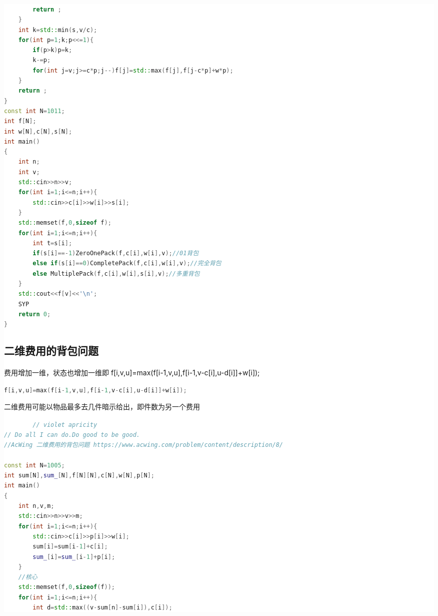 ```c++
        return ;
    }
    int k=std::min(s,v/c);
    for(int p=1;k;p<<=1){
        if(p>k)p=k;
        k-=p;
        for(int j=v;j>=c*p;j--)f[j]=std::max(f[j],f[j-c*p]+w*p);
    }
    return ;
}
const int N=1011;
int f[N];
int w[N],c[N],s[N];
int main()
{
    int n;
    int v;
    std::cin>>n>>v;
    for(int i=1;i<=n;i++){
        std::cin>>c[i]>>w[i]>>s[i];
    }
    std::memset(f,0,sizeof f);
    for(int i=1;i<=n;i++){
        int t=s[i];
        if(s[i]==-1)ZeroOnePack(f,c[i],w[i],v);//01背包
        else if(s[i]==0)CompletePack(f,c[i],w[i],v);//完全背包
        else MultiplePack(f,c[i],w[i],s[i],v);//多重背包
    }
    std::cout<<f[v]<<'\n';
    SYP
    return 0;
}

```

## 二维费用的背包问题

费用增加一维，状态也增加一维即 f[i,v,u]=max(f[i-1,v,u],f[i-1,v-c[i],u-d[i]]+w[i]);

```c++
f[i,v,u]=max(f[i-1,v,u],f[i-1,v-c[i],u-d[i]]+w[i]);
```

二维费用可能以物品最多去几件暗示给出，即件数为另一个费用

```c++
        // violet apricity
// Do all I can do.Do good to be good.
//AcWing 二维费用的背包问题 https://www.acwing.com/problem/content/description/8/

const int N=1005;
int sum[N],sum_[N],f[N][N],c[N],w[N],p[N];
int main()
{
    int n,v,m;
    std::cin>>n>>v>>m;
    for(int i=1;i<=n;i++){
        std::cin>>c[i]>>p[i]>>w[i];
        sum[i]=sum[i-1]+c[i];
        sum_[i]=sum_[i-1]+p[i];
    }
    //核心
    std::memset(f,0,sizeof(f));
    for(int i=1;i<=n;i++){
        int d=std::max((v-sum[n]-sum[i]),c[i]);
```